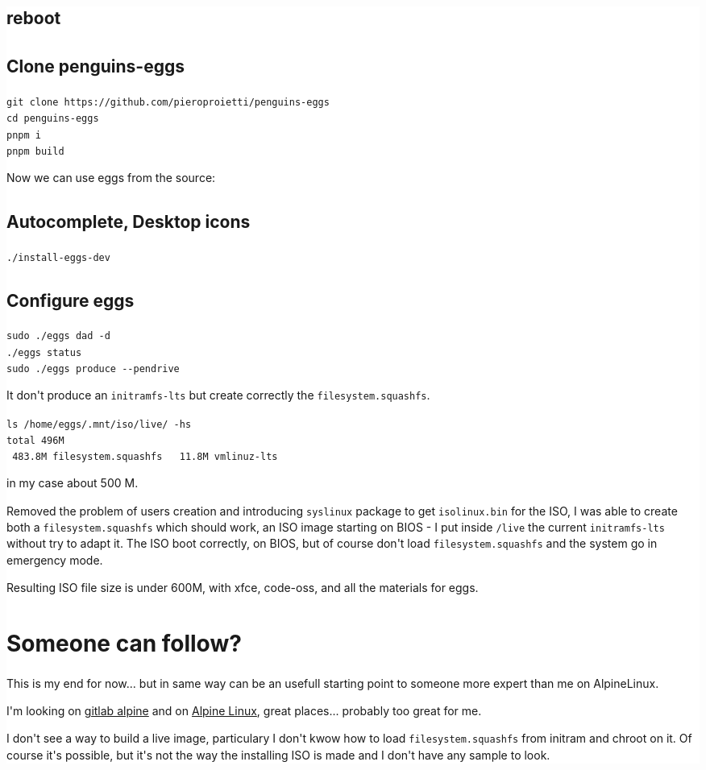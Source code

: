 ## reboot

## Clone penguins-eggs
```
git clone https://github.com/pieroproietti/penguins-eggs
cd penguins-eggs
pnpm i
pnpm build

```

Now we can use eggs from the source:

## Autocomplete, Desktop icons
```
./install-eggs-dev
```

## Configure eggs

```
sudo ./eggs dad -d
./eggs status
sudo ./eggs produce --pendrive

```

It don't produce an `initramfs-lts` but create correctly the `filesystem.squashfs`. 

```
ls /home/eggs/.mnt/iso/live/ -hs
total 496M   
 483.8M filesystem.squashfs   11.8M vmlinuz-lts
```

in my case about 500 M.

Removed the problem of users creation and introducing `syslinux` package to get `isolinux.bin` for the ISO, I was able to create both a `filesystem.squashfs` which should work, an ISO image starting on BIOS - I put inside `/live` the current `initramfs-lts` without try to adapt it. The ISO boot correctly, on BIOS, but of course don't load `filesystem.squashfs` and the system go in emergency mode.

Resulting ISO file size is under 600M, with xfce, code-oss, and all the materials for eggs.


# Someone can follow? 
This is my end for now... but in same way can be an usefull starting point to someone more expert than me on AlpineLinux.

I'm looking on [gitlab alpine](https://gitlab.alpinelinux.org/alpine) and on [Alpine Linux](https://alpinelinux.org/), great places... probably too great for me.

I don't see a way to build a live image, particulary I don't kwow how to load `filesystem.squashfs` from initram and chroot on it. Of course it's possible, but it's not the way the installing ISO is made and I don't have any sample to look.
